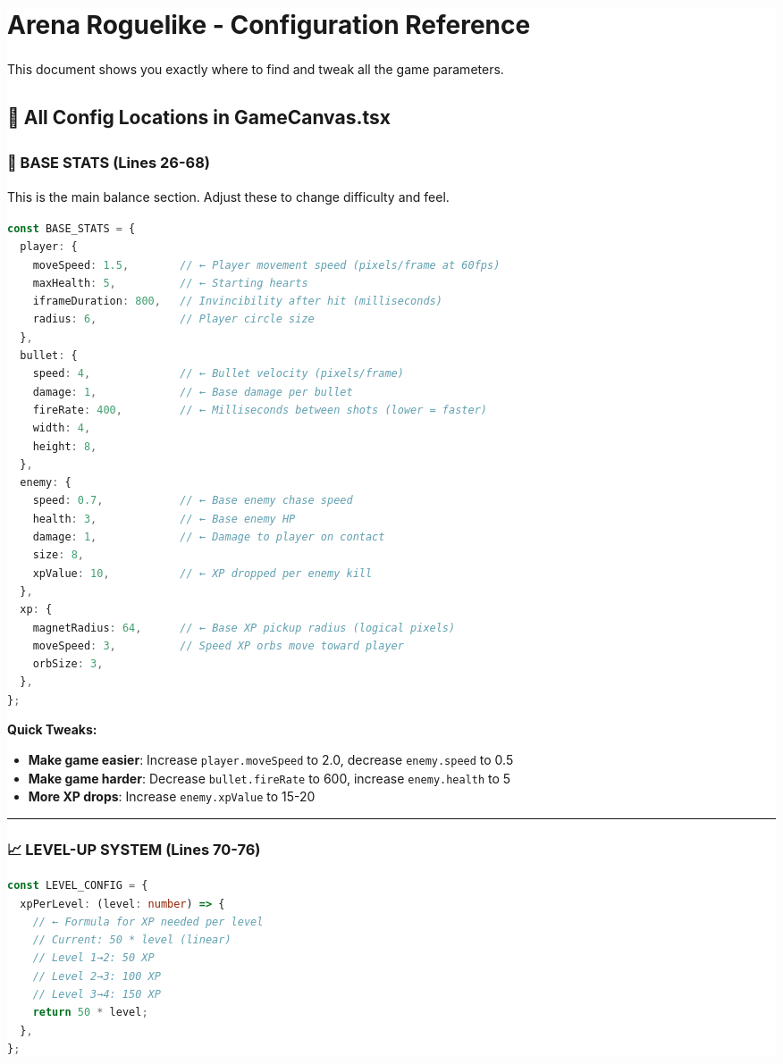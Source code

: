 # Arena Roguelike - Configuration Reference

This document shows you exactly where to find and tweak all the game parameters.

## 📍 All Config Locations in GameCanvas.tsx

### 🎯 BASE STATS (Lines 26-68)
This is the main balance section. Adjust these to change difficulty and feel.

```typescript
const BASE_STATS = {
  player: {
    moveSpeed: 1.5,        // ← Player movement speed (pixels/frame at 60fps)
    maxHealth: 5,          // ← Starting hearts
    iframeDuration: 800,   // Invincibility after hit (milliseconds)
    radius: 6,             // Player circle size
  },
  bullet: {
    speed: 4,              // ← Bullet velocity (pixels/frame)
    damage: 1,             // ← Base damage per bullet
    fireRate: 400,         // ← Milliseconds between shots (lower = faster)
    width: 4,
    height: 8,
  },
  enemy: {
    speed: 0.7,            // ← Base enemy chase speed
    health: 3,             // ← Base enemy HP
    damage: 1,             // ← Damage to player on contact
    size: 8,
    xpValue: 10,           // ← XP dropped per enemy kill
  },
  xp: {
    magnetRadius: 64,      // ← Base XP pickup radius (logical pixels)
    moveSpeed: 3,          // Speed XP orbs move toward player
    orbSize: 3,
  },
};
```

**Quick Tweaks:**
- **Make game easier**: Increase `player.moveSpeed` to 2.0, decrease `enemy.speed` to 0.5
- **Make game harder**: Decrease `bullet.fireRate` to 600, increase `enemy.health` to 5
- **More XP drops**: Increase `enemy.xpValue` to 15-20

---

### 📈 LEVEL-UP SYSTEM (Lines 70-76)

```typescript
const LEVEL_CONFIG = {
  xpPerLevel: (level: number) => {
    // ← Formula for XP needed per level
    // Current: 50 * level (linear)
    // Level 1→2: 50 XP
    // Level 2→3: 100 XP
    // Level 3→4: 150 XP
    return 50 * level;
  },
};
```
